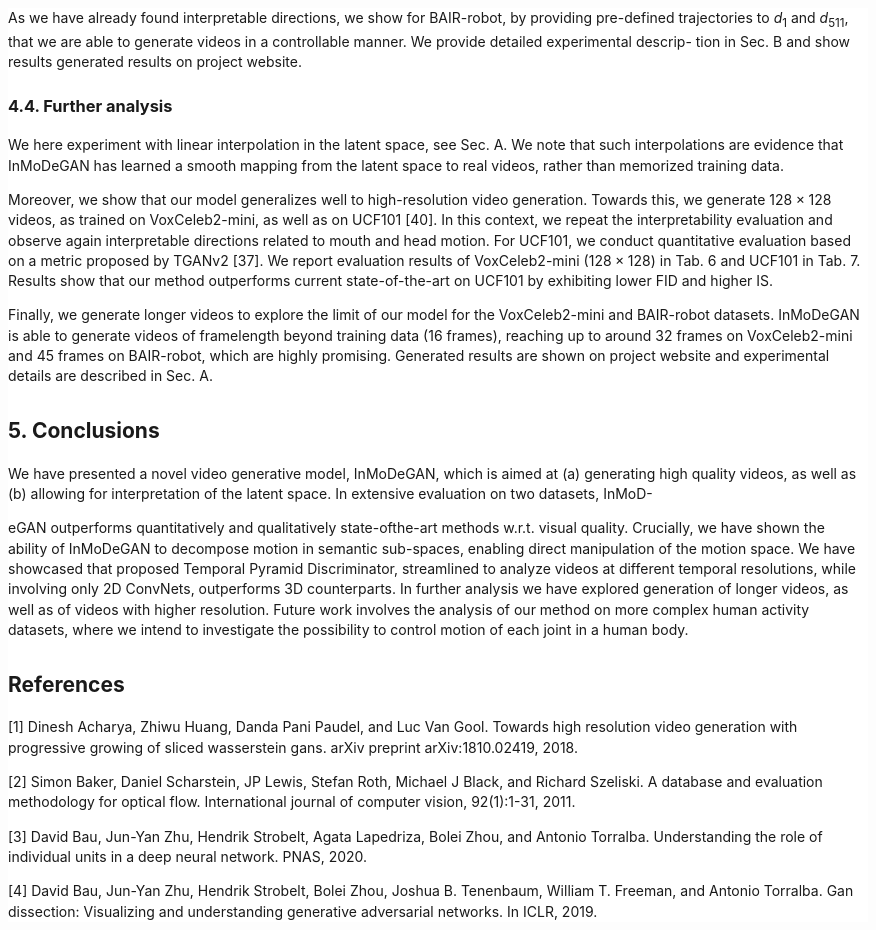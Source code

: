 As we have already found interpretable directions, we show for BAIR-robot, by providing pre-defined trajectories to $d_{1}$ and $d_{511}$, that we are able to generate videos in a controllable manner. We provide detailed experimental descrip- tion in Sec. B and show results generated results on project website.

### 4.4. Further analysis

We here experiment with linear interpolation in the latent space, see Sec. A. We note that such interpolations are evidence that InMoDeGAN has learned a smooth mapping from the latent space to real videos, rather than memorized training data.

Moreover, we show that our model generalizes well to high-resolution video generation. Towards this, we generate $128 \times 128$ videos, as trained on VoxCeleb2-mini, as well as on UCF101 [40]. In this context, we repeat the interpretability evaluation and observe again interpretable directions related to mouth and head motion. For UCF101, we conduct quantitative evaluation based on a metric proposed by TGANv2 [37]. We report evaluation results of VoxCeleb2-mini $(128 \times 128)$ in Tab. 6 and UCF101 in Tab. 7. Results show that our method outperforms current state-of-the-art on UCF101 by exhibiting lower FID and higher IS.

Finally, we generate longer videos to explore the limit of our model for the VoxCeleb2-mini and BAIR-robot datasets. InMoDeGAN is able to generate videos of framelength beyond training data (16 frames), reaching up to around 32 frames on VoxCeleb2-mini and 45 frames on BAIR-robot, which are highly promising. Generated results are shown on project website and experimental details are described in Sec. A.

## 5. Conclusions

We have presented a novel video generative model, InMoDeGAN, which is aimed at (a) generating high quality videos, as well as (b) allowing for interpretation of the latent space. In extensive evaluation on two datasets, InMoD-

eGAN outperforms quantitatively and qualitatively state-ofthe-art methods w.r.t. visual quality. Crucially, we have shown the ability of InMoDeGAN to decompose motion in semantic sub-spaces, enabling direct manipulation of the motion space. We have showcased that proposed Temporal Pyramid Discriminator, streamlined to analyze videos at different temporal resolutions, while involving only $2 \mathrm{D}$ ConvNets, outperforms 3D counterparts. In further analysis we have explored generation of longer videos, as well as of videos with higher resolution. Future work involves the analysis of our method on more complex human activity datasets, where we intend to investigate the possibility to control motion of each joint in a human body.

## References

[1] Dinesh Acharya, Zhiwu Huang, Danda Pani Paudel, and Luc Van Gool. Towards high resolution video generation with progressive growing of sliced wasserstein gans. arXiv preprint arXiv:1810.02419, 2018.

[2] Simon Baker, Daniel Scharstein, JP Lewis, Stefan Roth, Michael J Black, and Richard Szeliski. A database and evaluation methodology for optical flow. International journal of computer vision, 92(1):1-31, 2011.

[3] David Bau, Jun-Yan Zhu, Hendrik Strobelt, Agata Lapedriza, Bolei Zhou, and Antonio Torralba. Understanding the role of individual units in a deep neural network. PNAS, 2020.

[4] David Bau, Jun-Yan Zhu, Hendrik Strobelt, Bolei Zhou, Joshua B. Tenenbaum, William T. Freeman, and Antonio Torralba. Gan dissection: Visualizing and understanding generative adversarial networks. In ICLR, 2019.
